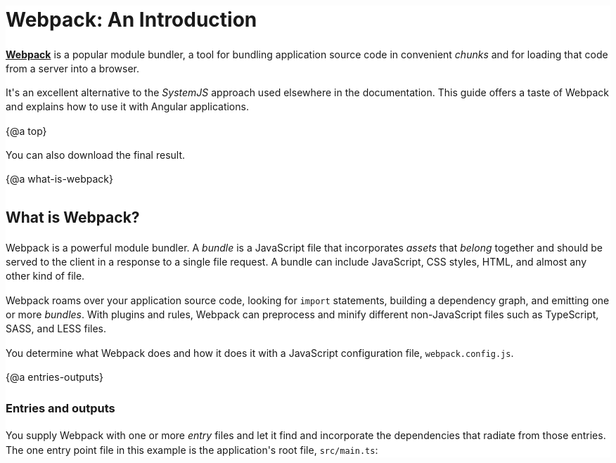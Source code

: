 # Webpack: An Introduction

<style>
  h4 {font-size: 17px !important; text-transform: none !important;}
  .syntax { font-family: Consolas, 'Lucida Sans', Courier, sans-serif; color: black; font-size: 85%; }

</style>



[**Webpack**](https://webpack.github.io/) is a popular module bundler,
a tool for bundling application source code in convenient _chunks_
and for loading that code from a server into a browser.

It's an excellent alternative to the *SystemJS* approach used elsewhere in the documentation.
This guide offers a taste of Webpack and explains how to use it with Angular applications.


{@a top}



You can also download the final result.</a>

{@a what-is-webpack}

## What is Webpack?

Webpack is a powerful module bundler.
A _bundle_ is a JavaScript file that incorporates _assets_ that *belong* together and
should be served to the client in a response to a single file request.
A bundle can include JavaScript, CSS styles, HTML, and almost any other kind of file.

Webpack roams over your application source code,
looking for `import` statements, building a dependency graph, and emitting one or more _bundles_.
With plugins and rules, Webpack can preprocess and minify different non-JavaScript files such as TypeScript, SASS, and LESS files.

You determine what Webpack does and how it does it with a JavaScript configuration file, `webpack.config.js`.


{@a entries-outputs}



### Entries and outputs

You supply Webpack with one or more *entry* files and let it find and incorporate the dependencies that radiate from those entries.
The one entry point file in this example is the application's root file, `src/main.ts`:


<code-example path="webpack/config/webpack.common.js" region="one-entry" title="webpack.config.js (single entry)" linenums="false">

</code-example>

